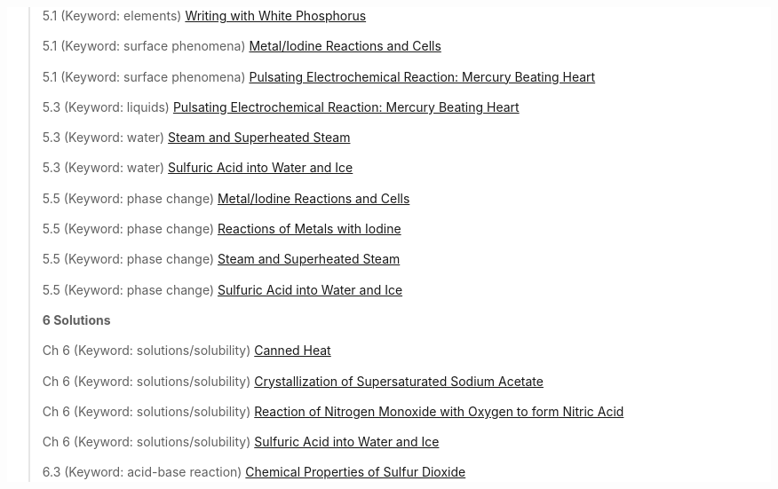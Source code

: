 >  5.1 (Keyword: elements)
>  [Writing with White Phosphorus](../MAIN/PHOSPHO/PAGE1.HTM) 
>   
> 
>  5.1 (Keyword: surface phenomena)
>  [Metal/Iodine Reactions and Cells](../MAIN/METALI2/PAGE1.HTM) 
>   
> 
>  5.1 (Keyword: surface phenomena)
>  [Pulsating Electrochemical Reaction: Mercury Beating Heart](../MAIN/HGHEART/PAGE1.HTM) 
>   
> 
>  5.3 (Keyword: liquids)
>  [Pulsating Electrochemical Reaction: Mercury Beating Heart](../MAIN/HGHEART/PAGE1.HTM) 
>   
> 
>  5.3 (Keyword: water)
>  [Steam and Superheated Steam](../MAIN/STEAM/PAGE1.HTM) 
>   
> 
>  5.3 (Keyword: water)
>  [Sulfuric Acid into Water and Ice](../MAIN/SH2OICE/PAGE1.HTM) 
>   
> 
>  5.5 (Keyword: phase change)
>  [Metal/Iodine Reactions and Cells](../MAIN/METALI2/PAGE1.HTM) 
>   
> 
>  5.5 (Keyword: phase change)
>  [Reactions of Metals with Iodine](../MAIN/METALI1/PAGE1.HTM) 
>   
> 
>  5.5 (Keyword: phase change)
>  [Steam and Superheated Steam](../MAIN/STEAM/PAGE1.HTM) 
>   
> 
>  5.5 (Keyword: phase change)
>  [Sulfuric Acid into Water and Ice](../MAIN/SH2OICE/PAGE1.HTM) 
>   
> 
> 
> **6 Solutions** 
>   
> 
> 
>  Ch 6 (Keyword: solutions/solubility)
>  [Canned Heat](../MAIN/CANHEAT/PAGE1.HTM) 
>   
> 
>  Ch 6 (Keyword: solutions/solubility)
>  [Crystallization of Supersaturated Sodium Acetate](../MAIN/ACETATE/PAGE1.HTM) 
>   
> 
>  Ch 6 (Keyword: solutions/solubility)
>  [Reaction of Nitrogen Monoxide with Oxygen to form Nitric Acid](../MAIN/RAINN1O2/PAGE1.HTM) 
>   
> 
>  Ch 6 (Keyword: solutions/solubility)
>  [Sulfuric Acid into Water and Ice](../MAIN/SH2OICE/PAGE1.HTM) 
>   
> 
>  6.3 (Keyword: acid-base reaction)
>  [Chemical Properties of Sulfur Dioxide](../MAIN/SO2PROP/PAGE1.HTM) 
>   